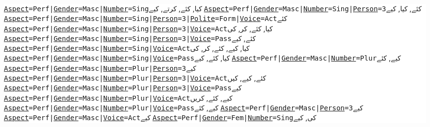   <tr><td><tt><tt><a href="ur_udtb-feat-Aspect.html">Aspect</a></tt><tt>=Perf</tt>|<tt><a href="ur_udtb-feat-Gender.html">Gender</a></tt><tt>=Masc</tt>|<tt><a href="ur_udtb-feat-Number.html">Number</a></tt><tt>=Sing</tt></tt></td><td></td><td></td><td>کیا, کئے, کرتے, کیے</td><td></td></tr>
  <tr><td><tt><tt><a href="ur_udtb-feat-Aspect.html">Aspect</a></tt><tt>=Perf</tt>|<tt><a href="ur_udtb-feat-Gender.html">Gender</a></tt><tt>=Masc</tt>|<tt><a href="ur_udtb-feat-Number.html">Number</a></tt><tt>=Sing</tt>|<tt><a href="ur_udtb-feat-Person.html">Person</a></tt><tt>=3</tt></tt></td><td></td><td></td><td>کئے, کیا, کیے</td><td></td></tr>
  <tr><td><tt><tt><a href="ur_udtb-feat-Aspect.html">Aspect</a></tt><tt>=Perf</tt>|<tt><a href="ur_udtb-feat-Gender.html">Gender</a></tt><tt>=Masc</tt>|<tt><a href="ur_udtb-feat-Number.html">Number</a></tt><tt>=Sing</tt>|<tt><a href="ur_udtb-feat-Person.html">Person</a></tt><tt>=3</tt>|<tt><a href="ur_udtb-feat-Polite.html">Polite</a></tt><tt>=Form</tt>|<tt><a href="ur_udtb-feat-Voice.html">Voice</a></tt><tt>=Act</tt></tt></td><td></td><td></td><td>کئے</td><td></td></tr>
  <tr><td><tt><tt><a href="ur_udtb-feat-Aspect.html">Aspect</a></tt><tt>=Perf</tt>|<tt><a href="ur_udtb-feat-Gender.html">Gender</a></tt><tt>=Masc</tt>|<tt><a href="ur_udtb-feat-Number.html">Number</a></tt><tt>=Sing</tt>|<tt><a href="ur_udtb-feat-Person.html">Person</a></tt><tt>=3</tt>|<tt><a href="ur_udtb-feat-Voice.html">Voice</a></tt><tt>=Act</tt></tt></td><td></td><td></td><td>کیا, کئے, کر, کی</td><td></td></tr>
  <tr><td><tt><tt><a href="ur_udtb-feat-Aspect.html">Aspect</a></tt><tt>=Perf</tt>|<tt><a href="ur_udtb-feat-Gender.html">Gender</a></tt><tt>=Masc</tt>|<tt><a href="ur_udtb-feat-Number.html">Number</a></tt><tt>=Sing</tt>|<tt><a href="ur_udtb-feat-Person.html">Person</a></tt><tt>=3</tt>|<tt><a href="ur_udtb-feat-Voice.html">Voice</a></tt><tt>=Pass</tt></tt></td><td></td><td></td><td>کئے, کیے</td><td></td></tr>
  <tr><td><tt><tt><a href="ur_udtb-feat-Aspect.html">Aspect</a></tt><tt>=Perf</tt>|<tt><a href="ur_udtb-feat-Gender.html">Gender</a></tt><tt>=Masc</tt>|<tt><a href="ur_udtb-feat-Number.html">Number</a></tt><tt>=Sing</tt>|<tt><a href="ur_udtb-feat-Voice.html">Voice</a></tt><tt>=Act</tt></tt></td><td></td><td></td><td>کیا, کیے, کئے, کر, کی</td><td></td></tr>
  <tr><td><tt><tt><a href="ur_udtb-feat-Aspect.html">Aspect</a></tt><tt>=Perf</tt>|<tt><a href="ur_udtb-feat-Gender.html">Gender</a></tt><tt>=Masc</tt>|<tt><a href="ur_udtb-feat-Number.html">Number</a></tt><tt>=Sing</tt>|<tt><a href="ur_udtb-feat-Voice.html">Voice</a></tt><tt>=Pass</tt></tt></td><td></td><td></td><td>کیا, کئے, کیے</td><td></td></tr>
  <tr><td><tt><tt><a href="ur_udtb-feat-Aspect.html">Aspect</a></tt><tt>=Perf</tt>|<tt><a href="ur_udtb-feat-Gender.html">Gender</a></tt><tt>=Masc</tt>|<tt><a href="ur_udtb-feat-Number.html">Number</a></tt><tt>=Plur</tt></tt></td><td></td><td></td><td>کیے, کئے</td><td></td></tr>
  <tr><td><tt><tt><a href="ur_udtb-feat-Aspect.html">Aspect</a></tt><tt>=Perf</tt>|<tt><a href="ur_udtb-feat-Gender.html">Gender</a></tt><tt>=Masc</tt>|<tt><a href="ur_udtb-feat-Number.html">Number</a></tt><tt>=Plur</tt>|<tt><a href="ur_udtb-feat-Person.html">Person</a></tt><tt>=3</tt></tt></td><td></td><td></td><td>کیے</td><td></td></tr>
  <tr><td><tt><tt><a href="ur_udtb-feat-Aspect.html">Aspect</a></tt><tt>=Perf</tt>|<tt><a href="ur_udtb-feat-Gender.html">Gender</a></tt><tt>=Masc</tt>|<tt><a href="ur_udtb-feat-Number.html">Number</a></tt><tt>=Plur</tt>|<tt><a href="ur_udtb-feat-Person.html">Person</a></tt><tt>=3</tt>|<tt><a href="ur_udtb-feat-Voice.html">Voice</a></tt><tt>=Act</tt></tt></td><td></td><td></td><td>کئے, کیے, کیں</td><td></td></tr>
  <tr><td><tt><tt><a href="ur_udtb-feat-Aspect.html">Aspect</a></tt><tt>=Perf</tt>|<tt><a href="ur_udtb-feat-Gender.html">Gender</a></tt><tt>=Masc</tt>|<tt><a href="ur_udtb-feat-Number.html">Number</a></tt><tt>=Plur</tt>|<tt><a href="ur_udtb-feat-Person.html">Person</a></tt><tt>=3</tt>|<tt><a href="ur_udtb-feat-Voice.html">Voice</a></tt><tt>=Pass</tt></tt></td><td></td><td></td><td>کیے</td><td></td></tr>
  <tr><td><tt><tt><a href="ur_udtb-feat-Aspect.html">Aspect</a></tt><tt>=Perf</tt>|<tt><a href="ur_udtb-feat-Gender.html">Gender</a></tt><tt>=Masc</tt>|<tt><a href="ur_udtb-feat-Number.html">Number</a></tt><tt>=Plur</tt>|<tt><a href="ur_udtb-feat-Voice.html">Voice</a></tt><tt>=Act</tt></tt></td><td></td><td></td><td>کیے, کئے, کریں</td><td></td></tr>
  <tr><td><tt><tt><a href="ur_udtb-feat-Aspect.html">Aspect</a></tt><tt>=Perf</tt>|<tt><a href="ur_udtb-feat-Gender.html">Gender</a></tt><tt>=Masc</tt>|<tt><a href="ur_udtb-feat-Number.html">Number</a></tt><tt>=Plur</tt>|<tt><a href="ur_udtb-feat-Voice.html">Voice</a></tt><tt>=Pass</tt></tt></td><td></td><td></td><td>کیے, کئے</td><td></td></tr>
  <tr><td><tt><tt><a href="ur_udtb-feat-Aspect.html">Aspect</a></tt><tt>=Perf</tt>|<tt><a href="ur_udtb-feat-Gender.html">Gender</a></tt><tt>=Masc</tt>|<tt><a href="ur_udtb-feat-Person.html">Person</a></tt><tt>=3</tt></tt></td><td></td><td></td><td>کیے</td><td></td></tr>
  <tr><td><tt><tt><a href="ur_udtb-feat-Aspect.html">Aspect</a></tt><tt>=Perf</tt>|<tt><a href="ur_udtb-feat-Gender.html">Gender</a></tt><tt>=Masc</tt>|<tt><a href="ur_udtb-feat-Voice.html">Voice</a></tt><tt>=Act</tt></tt></td><td></td><td></td><td>کیے</td><td></td></tr>
  <tr><td><tt><tt><a href="ur_udtb-feat-Aspect.html">Aspect</a></tt><tt>=Perf</tt>|<tt><a href="ur_udtb-feat-Gender.html">Gender</a></tt><tt>=Fem</tt>|<tt><a href="ur_udtb-feat-Number.html">Number</a></tt><tt>=Sing</tt></tt></td><td></td><td></td><td>کی, کیے</td><td></td></tr>